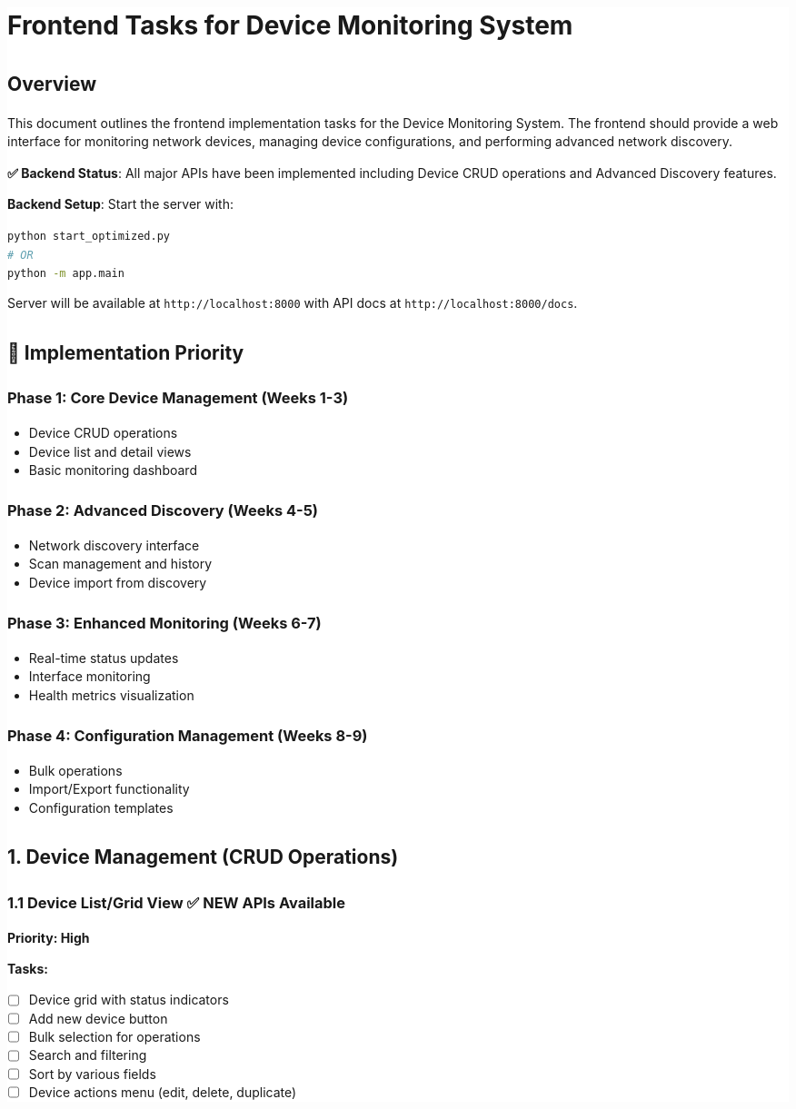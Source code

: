 # Frontend Tasks for Device Monitoring System

## Overview

This document outlines the frontend implementation tasks for the Device Monitoring System. The frontend should provide a web interface for monitoring network devices, managing device configurations, and performing advanced network discovery.

**✅ Backend Status**: All major APIs have been implemented including Device CRUD operations and Advanced Discovery features.

**Backend Setup**: Start the server with:
```bash
python start_optimized.py
# OR
python -m app.main
```
Server will be available at `http://localhost:8000` with API docs at `http://localhost:8000/docs`.

## 🎯 Implementation Priority

### **Phase 1: Core Device Management (Weeks 1-3)**
- Device CRUD operations
- Device list and detail views
- Basic monitoring dashboard

### **Phase 2: Advanced Discovery (Weeks 4-5)**
- Network discovery interface
- Scan management and history
- Device import from discovery

### **Phase 3: Enhanced Monitoring (Weeks 6-7)**
- Real-time status updates
- Interface monitoring
- Health metrics visualization

### **Phase 4: Configuration Management (Weeks 8-9)**
- Bulk operations
- Import/Export functionality
- Configuration templates

## 1. Device Management (CRUD Operations)

### 1.1 Device List/Grid View ✅ **NEW APIs Available**
**Priority: High**

**Tasks:**
- [ ] Device grid with status indicators
- [ ] Add new device button
- [ ] Bulk selection for operations
- [ ] Search and filtering
- [ ] Sort by various fields
- [ ] Device actions menu (edit, delete, duplicate)
